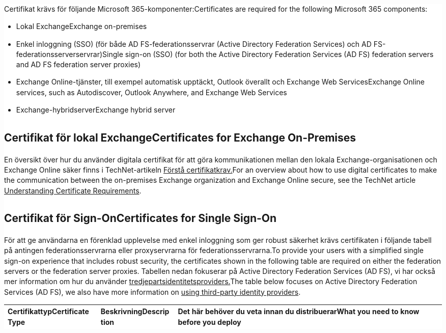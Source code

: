 <span data-ttu-id="4e2e5-107">Certifikat krävs för följande Microsoft 365-komponenter:</span><span class="sxs-lookup"><span data-stu-id="4e2e5-107">Certificates are required for the following Microsoft 365 components:</span></span>
  
- <span data-ttu-id="4e2e5-108">Lokal Exchange</span><span class="sxs-lookup"><span data-stu-id="4e2e5-108">Exchange on-premises</span></span>
    
- <span data-ttu-id="4e2e5-109">Enkel inloggning (SSO) (för både AD FS-federationsservrar (Active Directory Federation Services) och AD FS-federationsserverservrar)</span><span class="sxs-lookup"><span data-stu-id="4e2e5-109">Single sign-on (SSO) (for both the Active Directory Federation Services (AD FS) federation servers and AD FS federation server proxies)</span></span>
    
- <span data-ttu-id="4e2e5-110">Exchange Online-tjänster, till exempel automatisk upptäckt, Outlook överallt och Exchange Web Services</span><span class="sxs-lookup"><span data-stu-id="4e2e5-110">Exchange Online services, such as Autodiscover, Outlook Anywhere, and Exchange Web Services</span></span>
    
- <span data-ttu-id="4e2e5-111">Exchange-hybridserver</span><span class="sxs-lookup"><span data-stu-id="4e2e5-111">Exchange hybrid server</span></span>
    
## <a name="certificates-for-exchange-on-premises"></a><span data-ttu-id="4e2e5-112">Certifikat för lokal Exchange</span><span class="sxs-lookup"><span data-stu-id="4e2e5-112">Certificates for Exchange On-Premises</span></span>

<span data-ttu-id="4e2e5-113">En översikt över hur du använder digitala certifikat för att göra kommunikationen mellan den lokala Exchange-organisationen och Exchange Online säker finns i TechNet-artikeln [Förstå certifikatkrav.](/previous-versions/exchange-server/exchange-141/gg476123(v=exchg.141))</span><span class="sxs-lookup"><span data-stu-id="4e2e5-113">For an overview about how to use digital certificates to make the communication between the on-premises Exchange organization and Exchange Online secure, see the TechNet article [Understanding Certificate Requirements](/previous-versions/exchange-server/exchange-141/gg476123(v=exchg.141)).</span></span>
  
## <a name="certificates-for-single-sign-on"></a><span data-ttu-id="4e2e5-114">Certifikat för Sign-On</span><span class="sxs-lookup"><span data-stu-id="4e2e5-114">Certificates for Single Sign-On</span></span>

<span data-ttu-id="4e2e5-115">För att ge användarna en förenklad upplevelse med enkel inloggning som ger robust säkerhet krävs certifikaten i följande tabell på antingen federationsservrarna eller proxyservrarna för federationsservrarna.</span><span class="sxs-lookup"><span data-stu-id="4e2e5-115">To provide your users with a simplified single sign-on experience that includes robust security, the certificates shown in the following table are required on either the federation servers or the federation server proxies.</span></span> <span data-ttu-id="4e2e5-116">Tabellen nedan fokuserar på Active Directory Federation Services (AD FS), vi har också mer information om hur du använder [tredjepartsidentitetsproviders.](/azure/active-directory/hybrid/how-to-connect-fed-compatibility)</span><span class="sxs-lookup"><span data-stu-id="4e2e5-116">The table below focuses on Active Directory Federation Services (AD FS), we also have more information on [using third-party identity providers](/azure/active-directory/hybrid/how-to-connect-fed-compatibility).</span></span>
  
| <span data-ttu-id="4e2e5-117">Certifikattyp</span><span class="sxs-lookup"><span data-stu-id="4e2e5-117">Certificate Type</span></span> | <span data-ttu-id="4e2e5-118">Beskrivning</span><span class="sxs-lookup"><span data-stu-id="4e2e5-118">Description</span></span> | <span data-ttu-id="4e2e5-119">Det här behöver du veta innan du distribuerar</span><span class="sxs-lookup"><span data-stu-id="4e2e5-119">What you need to know before you deploy</span></span> |
|:-----|:-----|:-----|